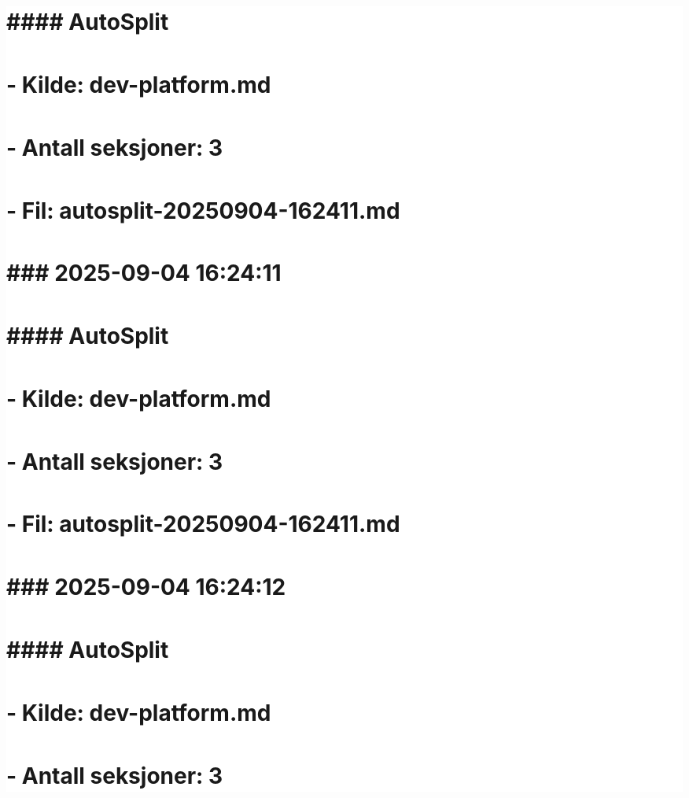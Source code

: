 # \#### AutoSplit

# \- Kilde: dev-platform.md

# \- Antall seksjoner: 3

# \- Fil: autosplit-20250904-162411.md

#

#

#

#

# \### 2025-09-04 16:24:11

# \#### AutoSplit

# \- Kilde: dev-platform.md

# \- Antall seksjoner: 3

# \- Fil: autosplit-20250904-162411.md

#

#

#

#

# \### 2025-09-04 16:24:12

# \#### AutoSplit

# \- Kilde: dev-platform.md

# \- Antall seksjoner: 3
